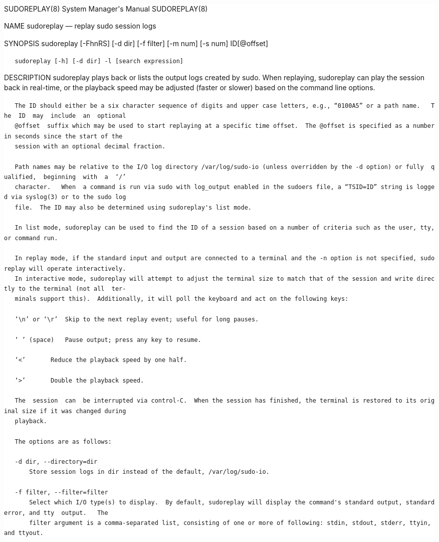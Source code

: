 SUDOREPLAY(8)							    System Manager's Manual							 SUDOREPLAY(8)

NAME
       sudoreplay — replay sudo session logs

SYNOPSIS
       sudoreplay [-FhnRS] [-d dir] [-f filter] [-m num] [-s num] ID[@offset]

       sudoreplay [-h] [-d dir] -l [search expression]

DESCRIPTION
       sudoreplay  plays  back	or  lists the output logs created by sudo.  When replaying, sudoreplay can play the session back in real-time, or the playback
       speed may be adjusted (faster or slower) based on the command line options.

       The ID should either be a six character sequence of digits and upper case letters, e.g., “0100A5” or a path name.   The	ID  may	 include  an  optional
       @offset	suffix which may be used to start replaying at a specific time offset.	The @offset is specified as a number in seconds since the start of the
       session with an optional decimal fraction.

       Path names may be relative to the I/O log directory /var/log/sudo-io (unless overridden by the -d option) or fully  qualified,  beginning  with	a  ‘/’
       character.   When  a command is run via sudo with log_output enabled in the sudoers file, a “TSID=ID” string is logged via syslog(3) or to the sudo log
       file.  The ID may also be determined using sudoreplay's list mode.

       In list mode, sudoreplay can be used to find the ID of a session based on a number of criteria such as the user, tty, or command run.

       In replay mode, if the standard input and output are connected to a terminal and the -n option is not specified, sudoreplay will operate interactively.
       In interactive mode, sudoreplay will attempt to adjust the terminal size to match that of the session and write directly to the terminal (not all  ter‐
       minals support this).  Additionally, it will poll the keyboard and act on the following keys:

       ‘\n’ or ‘\r’  Skip to the next replay event; useful for long pauses.

       ‘ ’ (space)   Pause output; press any key to resume.

       ‘<’	     Reduce the playback speed by one half.

       ‘>’	     Double the playback speed.

       The  session  can  be interrupted via control-C.	 When the session has finished, the terminal is restored to its original size if it was changed during
       playback.

       The options are as follows:

       -d dir, --directory=dir
	       Store session logs in dir instead of the default, /var/log/sudo-io.

       -f filter, --filter=filter
	       Select which I/O type(s) to display.  By default, sudoreplay will display the command's standard output, standard error, and tty	 output.   The
	       filter argument is a comma-separated list, consisting of one or more of following: stdin, stdout, stderr, ttyin, and ttyout.
